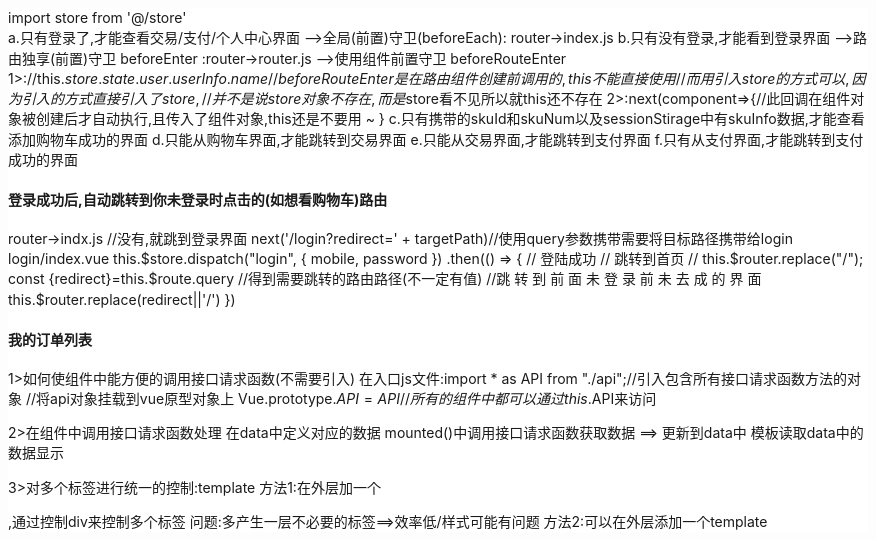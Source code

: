 import store from '@/store'    
a.只有登录了,才能查看交易/支付/个人中心界面
-->全局(前置)守卫(beforeEach): router->index.js
b.只有没有登录,才能看到登录界面
-->路由独享(前置)守卫  beforeEnter :router->router.js
-->使用组件前置守卫  beforeRouteEnter
    1>://this.$store.state.user.userInfo.name
    // beforeRouteEnter是在路由组件创建前调用的,this不能直接使用
    //而用引入 store的方式可以,因为引入的方式直接引入了store,
    //并不是说store对象不存在,而是$store看不见所以就this还不存在
    2>:next(component=>{//此回调在组件对象被创建后才自动执行,且传入了组件对象,this还是不要用
    ~
    }
c.只有携带的skuId和skuNum以及sessionStirage中有skuInfo数据,才能查看添加购物车成功的界面
d.只能从购物车界面,才能跳转到交易界面
e.只能从交易界面,才能跳转到支付界面
f.只有从支付界面,才能跳转到支付成功的界面

#### 登录成功后,自动跳转到你未登录时点击的(如想看购物车)路由
  router->indx.js
  //没有,就跳到登录界面
        next('/login?redirect=' + targetPath)//使用query参数携带需要将目标路径携带给login
    login/index.vue
   this.$store.dispatch("login", { mobile, password })
        .then(() => {
          // 登陆成功
          // 跳转到首页
          // this.$router.replace("/");
          const {redirect}=this.$route.query //得到需要跳转的路由路径(不一定有值)
          //跳 转 到 前 面 未 登 录 前 未 去 成 的 界 面
          this.$router.replace(redirect||'/')
        })
#### 我的订单列表
 1>如何使组件中能方便的调用接口请求函数(不需要引入)
  在入口js文件:import * as API from "./api";//引入包含所有接口请求函数方法的对象
  //将api对象挂载到vue原型对象上
  Vue.prototype.$API=API// 所有的组件中都可以通过this.$API来访问

 2>在组件中调用接口请求函数处理 
   在data中定义对应的数据
  mounted()中调用接口请求函数获取数据  ==> 更新到data中
  模板读取data中的数据显示

 3>对多个标签进行统一的控制:template
   方法1:在外层加一个<div>,通过控制div来控制多个标签
   问题:多产生一层不必要的标签==>效率低/样式可能有问题
   方法2:可以在外层添加一个template
   <template>不会生成对应的html标签,不会出现在界面上

####  订单交易
  动态获取数据显示
  收件地址选择功能
    默认选择默认收件地址
    点击选中任意一个
    显示选中的地址
  提交订单
    提交订单请求的参数准备
    npm i qrcode
    二维码提示框
  支付处理
    请求获取订单状态,如果支付已完成自动跳转到支付成功页面  每隔3s-->发请求状态  循环定时器
